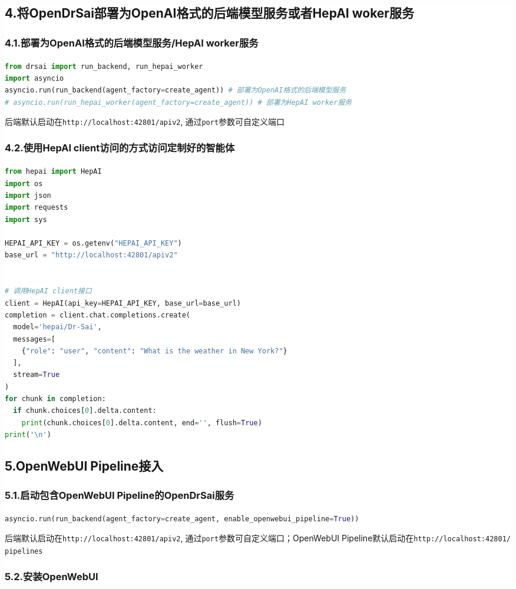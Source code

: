 ## 4.将OpenDrSai部署为OpenAI格式的后端模型服务或者HepAI woker服务

### 4.1.部署为OpenAI格式的后端模型服务/HepAI worker服务
```python
from drsai import run_backend, run_hepai_worker
import asyncio
asyncio.run(run_backend(agent_factory=create_agent)) # 部署为OpenAI格式的后端模型服务
# asyncio.run(run_hepai_worker(agent_factory=create_agent)) # 部署为HepAI worker服务
```
后端默认启动在```http://localhost:42801/apiv2```, 通过```port```参数可自定义端口

### 4.2.使用HepAI client访问的方式访问定制好的智能体

```python
from hepai import HepAI 
import os
import json
import requests
import sys

HEPAI_API_KEY = os.getenv("HEPAI_API_KEY")
base_url = "http://localhost:42801/apiv2"


# 调用HepAI client接口
client = HepAI(api_key=HEPAI_API_KEY, base_url=base_url)
completion = client.chat.completions.create(
  model='hepai/Dr-Sai',
  messages=[
    {"role": "user", "content": "What is the weather in New York?"}
  ],
  stream=True
)
for chunk in completion:
  if chunk.choices[0].delta.content:
    print(chunk.choices[0].delta.content, end='', flush=True)
print('\n')
```

## 5.OpenWebUI Pipeline接入

### 5.1.启动包含OpenWebUI Pipeline的OpenDrSai服务

```python
asyncio.run(run_backend(agent_factory=create_agent, enable_openwebui_pipeline=True))
```

后端默认启动在```http://localhost:42801/apiv2```, 通过```port```参数可自定义端口；OpenWebUI Pipeline默认启动在```http://localhost:42801/pipelines```

### 5.2.安装OpenWebUI
